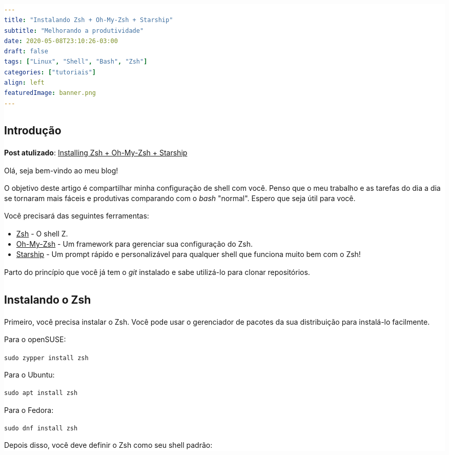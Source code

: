 ```yaml
---
title: "Instalando Zsh + Oh-My-Zsh + Starship"
subtitle: "Melhorando a produtividade"
date: 2020-05-08T23:10:26-03:00
draft: false
tags: ["Linux", "Shell", "Bash", "Zsh"]
categories: ["tutoriais"]
align: left
featuredImage: banner.png
---
```


## Introdução

**Post atulizado**: [Installing Zsh + Oh-My-Zsh + Starship](https://guinuxbr.com/en/posts/zsh+oh-my-zsh+starship/)

Olá, seja bem-vindo ao meu blog!

O objetivo deste artigo é compartilhar minha configuração de shell com você.
Penso que o meu trabalho e as tarefas do dia a dia se tornaram mais fáceis e produtivas comparando com o _bash_ "normal". Espero que seja útil para você.

Você precisará das seguintes ferramentas:

* [Zsh](http://zsh.sourceforge.net/) - O shell Z.
* [Oh-My-Zsh](https://ohmyz.sh/) - Um framework para gerenciar sua configuração do Zsh.
* [Starship](https://starship.rs/) - Um prompt rápido e personalizável para qualquer shell que funciona muito bem com o Zsh!

Parto do princípio que você já tem o _git_ instalado e sabe utilizá-lo para clonar repositórios.

## Instalando o Zsh

Primeiro, você precisa instalar o Zsh. Você pode usar o gerenciador de pacotes da sua distribuição para instalá-lo facilmente.

Para o openSUSE:

```shell
sudo zypper install zsh
```

Para o Ubuntu:

```shell
sudo apt install zsh
```

Para o Fedora:

```shell
sudo dnf install zsh
```

Depois disso, você deve definir o Zsh como seu shell padrão:
